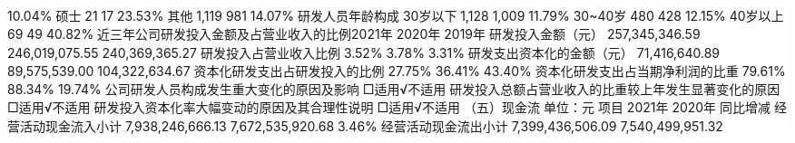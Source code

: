 10.04%
硕士
21
17
23.53%
其他
1,119
981
14.07%
研发人员年龄构成
30岁以下
1,128
1,009
11.79%
30~40岁
480
428
12.15%
40岁以上
69
49
40.82%
近三年公司研发投入金额及占营业收入的比例2021年
2020年
2019年
研发投入金额（元）
257,345,346.59
246,019,075.55
240,369,365.27
研发投入占营业收入比例
3.52%
3.78%
3.31%
研发支出资本化的金额（元）
71,416,640.89
89,575,539.00
104,322,634.67
资本化研发支出占研发投入的比例
27.75%
36.41%
43.40%
资本化研发支出占当期净利润的比重
79.61%
88.34%
19.74%
公司研发人员构成发生重大变化的原因及影响
□适用√不适用
研发投入总额占营业收入的比重较上年发生显著变化的原因
□适用√不适用
研发投入资本化率大幅变动的原因及其合理性说明
□适用√不适用
（五）现金流
单位：元
项目
2021年
2020年
同比增减
经营活动现金流入小计
7,938,246,666.13
7,672,535,920.68
3.46%
经营活动现金流出小计
7,399,436,506.09
7,540,499,951.32